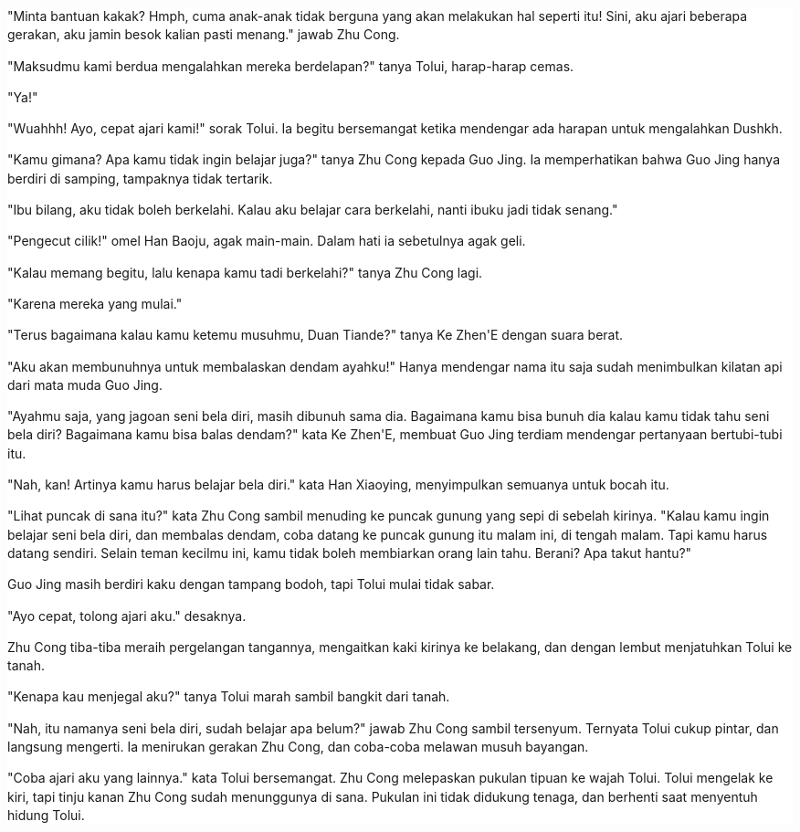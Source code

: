 "Minta bantuan kakak? Hmph, cuma anak-anak tidak berguna yang akan melakukan hal 
seperti itu! Sini, aku ajari beberapa gerakan, aku jamin besok kalian pasti menang." 
jawab Zhu Cong.

"Maksudmu kami berdua mengalahkan mereka berdelapan?" tanya Tolui, harap-harap cemas.

"Ya!"

"Wuahhh! Ayo, cepat ajari kami!" sorak Tolui. Ia begitu bersemangat ketika mendengar
ada harapan untuk mengalahkan Dushkh.

"Kamu gimana? Apa kamu tidak ingin belajar juga?" tanya Zhu Cong kepada Guo Jing. 
Ia memperhatikan bahwa Guo Jing hanya berdiri di samping, tampaknya tidak tertarik.

"Ibu bilang, aku tidak boleh berkelahi. Kalau aku belajar cara berkelahi, nanti 
ibuku jadi tidak senang."

"Pengecut cilik!" omel Han Baoju, agak main-main. Dalam hati ia sebetulnya agak geli.

"Kalau memang begitu, lalu kenapa kamu tadi berkelahi?" tanya Zhu Cong lagi.

"Karena mereka yang mulai."

"Terus bagaimana kalau kamu ketemu musuhmu, Duan Tiande?" tanya Ke Zhen'E dengan
suara berat.

"Aku akan membunuhnya untuk membalaskan dendam ayahku!" Hanya mendengar nama itu 
saja sudah menimbulkan kilatan api dari mata muda Guo Jing.

"Ayahmu saja, yang jagoan seni bela diri, masih dibunuh sama dia. Bagaimana kamu 
bisa bunuh dia kalau kamu tidak tahu seni bela diri? Bagaimana kamu bisa balas 
dendam?" kata Ke Zhen'E, membuat Guo Jing terdiam mendengar pertanyaan bertubi-tubi
itu.

"Nah, kan! Artinya kamu harus belajar bela diri." kata Han Xiaoying, menyimpulkan
semuanya untuk bocah itu.

"Lihat puncak di sana itu?" kata Zhu Cong sambil menuding ke puncak gunung yang 
sepi di sebelah kirinya. "Kalau kamu ingin belajar seni bela diri, dan membalas 
dendam, coba datang ke puncak gunung itu malam ini, di tengah malam. Tapi kamu 
harus datang sendiri. Selain teman kecilmu ini, kamu tidak boleh membiarkan orang
lain tahu. Berani? Apa takut hantu?"

Guo Jing masih berdiri kaku dengan tampang bodoh, tapi Tolui mulai tidak sabar.

"Ayo cepat, tolong ajari aku." desaknya.

Zhu Cong tiba-tiba meraih pergelangan tangannya, mengaitkan kaki kirinya ke 
belakang, dan dengan lembut menjatuhkan Tolui ke tanah.

"Kenapa kau menjegal aku?" tanya Tolui marah sambil bangkit dari tanah.

"Nah, itu namanya seni bela diri, sudah belajar apa belum?" jawab Zhu Cong sambil
tersenyum. Ternyata Tolui cukup pintar, dan langsung mengerti. Ia menirukan gerakan
Zhu Cong, dan coba-coba melawan musuh bayangan.

"Coba ajari aku yang lainnya." kata Tolui bersemangat. Zhu Cong melepaskan pukulan
tipuan ke wajah Tolui. Tolui mengelak ke kiri, tapi tinju kanan Zhu Cong sudah 
menunggunya di sana. Pukulan ini tidak didukung tenaga, dan berhenti saat menyentuh 
hidung Tolui.
